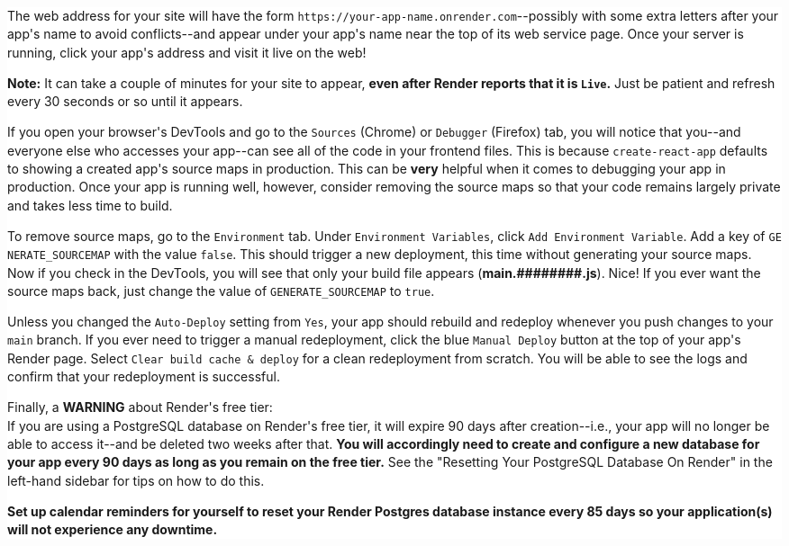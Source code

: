 The web address for your site will have the form
`https://your-app-name.onrender.com`--possibly with some extra letters after
your app's name to avoid conflicts--and appear under your app's name near the
top of its web service page. Once your server is running, click your app's
address and visit it live on the web!

**Note:** It can take a couple of minutes for your site to appear, **even after
Render reports that it is `Live`.** Just be patient and refresh every 30 seconds
or so until it appears.

If you open your browser's DevTools and go to the `Sources` (Chrome) or
`Debugger` (Firefox) tab, you will notice that you--and everyone else who
accesses your app--can see all of the code in your frontend files. This is
because `create-react-app` defaults to showing a created app's source maps in
production. This can be **very** helpful when it comes to debugging your app in
production. Once your app is running well, however, consider removing the source
maps so that your code remains largely private and takes less time to build.

To remove source maps, go to the `Environment` tab. Under `Environment
Variables`, click `Add Environment Variable`. Add a key of
`GENERATE_SOURCEMAP` with the value `false`. This should trigger a new
deployment, this time without generating your source maps. Now if you check in
the DevTools, you will see that only your build file appears
(__main.########.js__). Nice! If you ever want the source maps back, just change
the value of `GENERATE_SOURCEMAP` to `true`.

Unless you changed the `Auto-Deploy` setting from `Yes`, your app should rebuild
and redeploy whenever you push changes to your `main` branch. If you ever need
to trigger a manual redeployment, click the blue `Manual Deploy` button at the
top of your app's Render page. Select `Clear build cache & deploy` for a clean
redeployment from scratch. You will be able to see the logs and confirm that
your redeployment is successful.

Finally, a **WARNING** about Render's free tier:  
If you are using a PostgreSQL database on Render's free tier, it will expire 90
days after creation--i.e., your app will no longer be able to access it--and be
deleted two weeks after that. **You will accordingly need to create and
configure a new database for your app every 90 days as long as you remain on the
free tier.** See the "Resetting Your PostgreSQL Database On Render" in the
left-hand sidebar for tips on how to do this.

**Set up calendar reminders for yourself to reset your Render Postgres database
instance every 85 days so your application(s) will not experience any
downtime.**

[localhost:5000]: http://localhost:5000
[render-env]: https://render.com/docs/blueprint-spec#environment-variables
[Render Dashboard]: https://dashboard.render.com/


[Render.com]: https://render.com/
[git-fix-authorship]: fixing-git-commit-authorship
[render-signup]: https://dashboard.render.com/register
[active-site]: keeping-your-site-active
[reset-db]: resetting-your-render-postgresql-database
[multiple-dbs]: hosting-multiple-apps-using-one-database